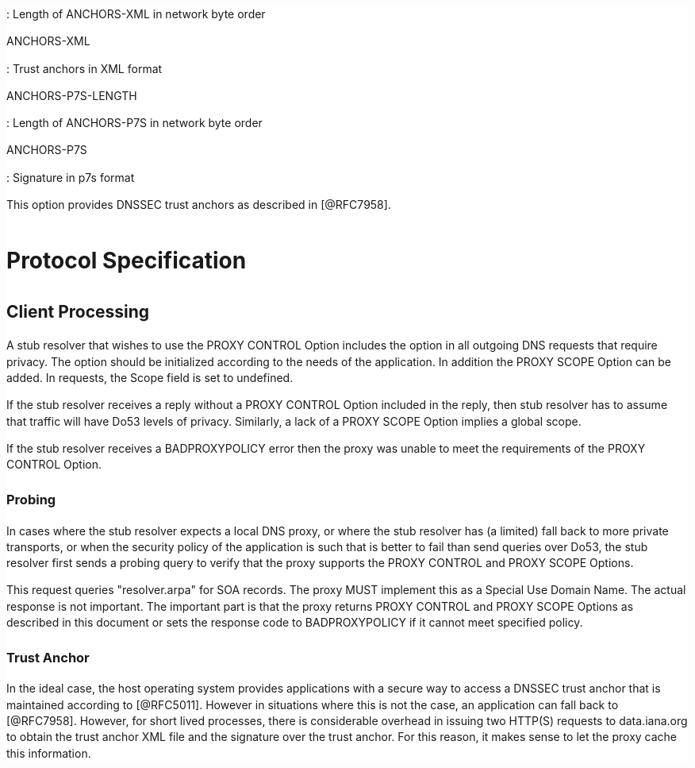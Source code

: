 : Length of ANCHORS-XML in network byte order

ANCHORS-XML

: Trust anchors in XML format

ANCHORS-P7S-LENGTH

: Length of ANCHORS-P7S in network byte order

ANCHORS-P7S

: Signature in p7s format

This option provides DNSSEC trust anchors as described in [@RFC7958].

# Protocol Specification

## Client Processing

A stub resolver that wishes to use the PROXY CONTROL Option includes the
option in all outgoing DNS requests that require privacy. The option
should be initialized according to the needs of the application.
In addition the PROXY SCOPE Option can be added. In requests, the Scope
field is set to undefined.

If the stub resolver receives a reply without a PROXY CONTROL Option
included in the reply, then stub resolver has to assume that traffic will
have Do53 levels of privacy.  Similarly, a lack of a PROXY SCOPE Option
implies a global scope.

If the stub resolver receives a BADPROXYPOLICY error then the proxy was
unable to meet the requirements of the PROXY CONTROL Option.

### Probing

In cases where the stub resolver expects a local DNS proxy, or where the
stub resolver has (a limited) fall back to more private transports, or
when the security policy of the application is such that is better to fail
than send queries over Do53, the stub resolver first sends a probing
query to verify that the proxy supports the PROXY CONTROL and
PROXY SCOPE Options.

This request queries "resolver.arpa" for SOA records.
The proxy MUST implement this as a
Special Use Domain Name. The actual response is not important. The
important part is that the proxy returns PROXY CONTROL and PROXY SCOPE
Options as described in this document or sets
the response code to BADPROXYPOLICY if it cannot meet specified policy.

### Trust Anchor

In the ideal case, the host operating system provides applications with a
secure way to access a DNSSEC trust anchor that is maintained according to
[@RFC5011]. However in situations where this is not the case, an application
can fall back to [@RFC7958]. However, for short lived processes, there is
considerable overhead in issuing two HTTP(S) requests to data.iana.org to
obtain the trust anchor XML file and the signature over the trust anchor.
For this reason, it makes sense to let the proxy cache this information.

